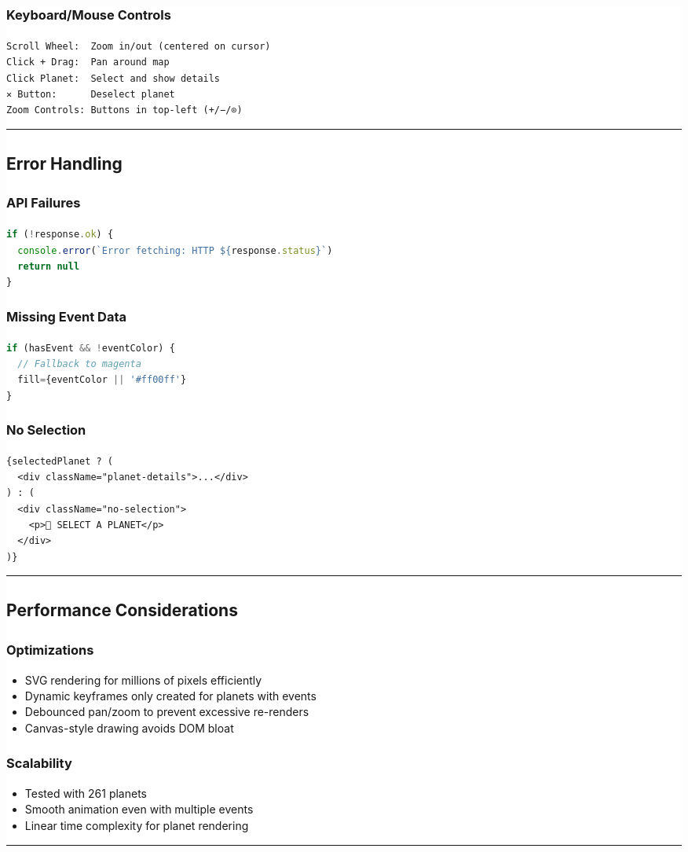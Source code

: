 ### Keyboard/Mouse Controls
```
Scroll Wheel:  Zoom in/out (centered on cursor)
Click + Drag:  Pan around map
Click Planet:  Select and show details
✕ Button:      Deselect planet
Zoom Controls: Buttons in top-left (+/−/⊙)
```

---

## Error Handling

### API Failures
```typescript
if (!response.ok) {
  console.error(`Error fetching: HTTP ${response.status}`)
  return null
}
```

### Missing Event Data
```typescript
if (hasEvent && !eventColor) {
  // Fallback to magenta
  fill={eventColor || '#ff00ff'}
}
```

### No Selection
```tsx
{selectedPlanet ? (
  <div className="planet-details">...</div>
) : (
  <div className="no-selection">
    <p>🎯 SELECT A PLANET</p>
  </div>
)}
```

---

## Performance Considerations

### Optimizations
- SVG rendering for millions of pixels efficiently
- Dynamic keyframes only created for planets with events
- Debounced pan/zoom to prevent excessive re-renders
- Canvas-style drawing avoids DOM bloat

### Scalability
- Tested with 261 planets
- Smooth animation even with multiple events
- Linear time complexity for planet rendering

---